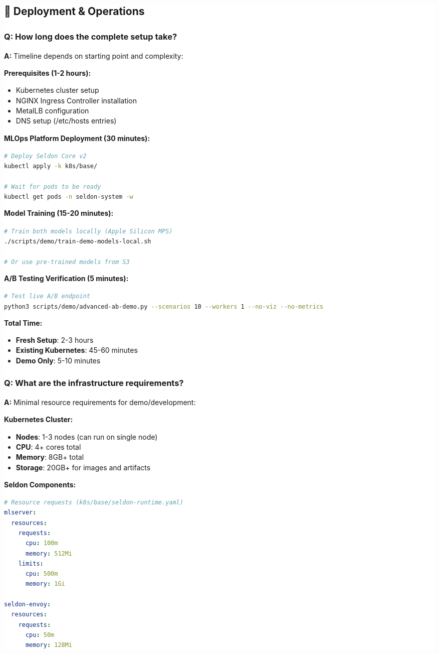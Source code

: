 
## 🚀 **Deployment & Operations**

### Q: How long does the complete setup take?

**A:** Timeline depends on starting point and complexity:

**Prerequisites (1-2 hours):**
- Kubernetes cluster setup
- NGINX Ingress Controller installation
- MetalLB configuration
- DNS setup (/etc/hosts entries)

**MLOps Platform Deployment (30 minutes):**
```bash
# Deploy Seldon Core v2
kubectl apply -k k8s/base/

# Wait for pods to be ready
kubectl get pods -n seldon-system -w
```

**Model Training (15-20 minutes):**
```bash
# Train both models locally (Apple Silicon MPS)
./scripts/demo/train-demo-models-local.sh

# Or use pre-trained models from S3
```

**A/B Testing Verification (5 minutes):**
```bash
# Test live A/B endpoint
python3 scripts/demo/advanced-ab-demo.py --scenarios 10 --workers 1 --no-viz --no-metrics
```

**Total Time:**
- **Fresh Setup**: 2-3 hours
- **Existing Kubernetes**: 45-60 minutes
- **Demo Only**: 5-10 minutes

### Q: What are the infrastructure requirements?

**A:** Minimal resource requirements for demo/development:

**Kubernetes Cluster:**
- **Nodes**: 1-3 nodes (can run on single node)
- **CPU**: 4+ cores total
- **Memory**: 8GB+ total
- **Storage**: 20GB+ for images and artifacts

**Seldon Components:**
```yaml
# Resource requests (k8s/base/seldon-runtime.yaml)
mlserver:
  resources:
    requests:
      cpu: 100m
      memory: 512Mi
    limits:  
      cpu: 500m
      memory: 1Gi

seldon-envoy:
  resources:
    requests:
      cpu: 50m
      memory: 128Mi
```